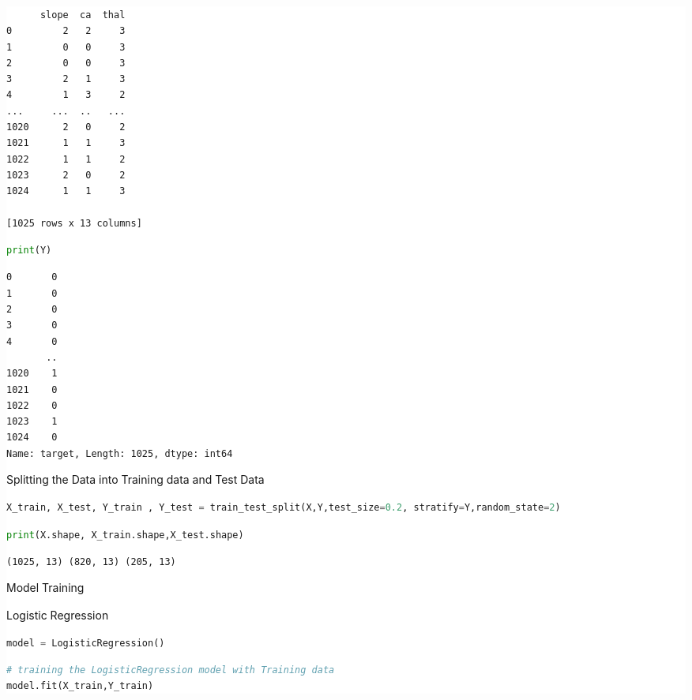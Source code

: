           slope  ca  thal  
    0         2   2     3  
    1         0   0     3  
    2         0   0     3  
    3         2   1     3  
    4         1   3     2  
    ...     ...  ..   ...  
    1020      2   0     2  
    1021      1   1     3  
    1022      1   1     2  
    1023      2   0     2  
    1024      1   1     3  
    
    [1025 rows x 13 columns]
    


```python
print(Y)
```

    0       0
    1       0
    2       0
    3       0
    4       0
           ..
    1020    1
    1021    0
    1022    0
    1023    1
    1024    0
    Name: target, Length: 1025, dtype: int64
    

Splitting the Data into Training data and Test Data



```python
X_train, X_test, Y_train , Y_test = train_test_split(X,Y,test_size=0.2, stratify=Y,random_state=2)
```


```python
print(X.shape, X_train.shape,X_test.shape)
```

    (1025, 13) (820, 13) (205, 13)
    

Model Training

Logistic Regression


```python
model = LogisticRegression()
```


```python
# training the LogisticRegression model with Training data
model.fit(X_train,Y_train)
```
